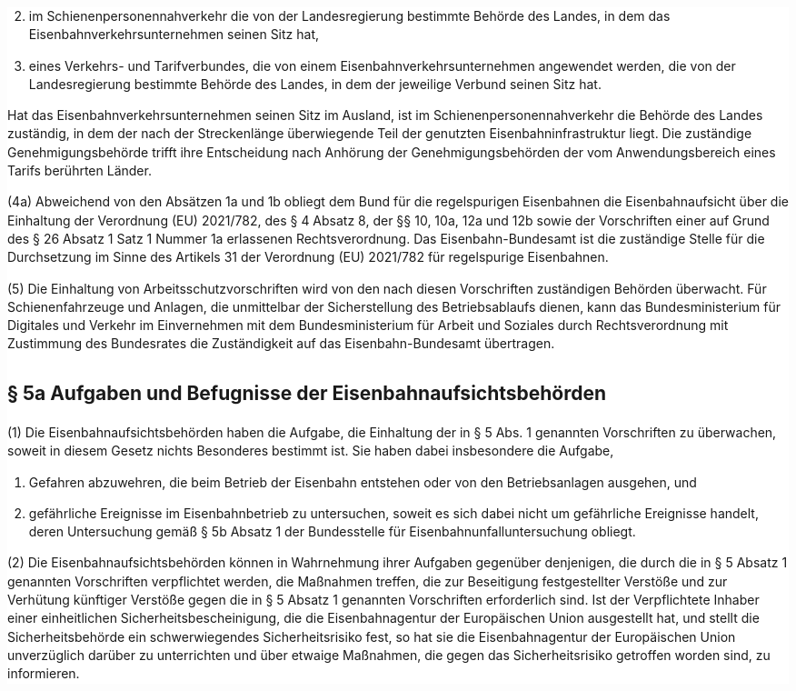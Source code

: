 
2.  im Schienenpersonennahverkehr die von der Landesregierung bestimmte
    Behörde des Landes, in dem das Eisenbahnverkehrsunternehmen seinen
    Sitz hat,


3.  eines Verkehrs- und Tarifverbundes, die von einem
    Eisenbahnverkehrsunternehmen angewendet werden, die von der
    Landesregierung bestimmte Behörde des Landes, in dem der jeweilige
    Verbund seinen Sitz hat.



Hat das Eisenbahnverkehrsunternehmen seinen Sitz im Ausland, ist im
Schienenpersonennahverkehr die Behörde des Landes zuständig, in dem
der nach der Streckenlänge überwiegende Teil der genutzten
Eisenbahninfrastruktur liegt. Die zuständige Genehmigungsbehörde
trifft ihre Entscheidung nach Anhörung der Genehmigungsbehörden der
vom Anwendungsbereich eines Tarifs berührten Länder.

(4a) Abweichend von den Absätzen 1a und 1b obliegt dem Bund für die
regelspurigen Eisenbahnen die Eisenbahnaufsicht über die Einhaltung
der Verordnung (EU) 2021/782, des § 4 Absatz 8, der §§ 10, 10a, 12a
und 12b sowie der Vorschriften einer auf Grund des § 26 Absatz 1 Satz
1 Nummer 1a erlassenen Rechtsverordnung. Das Eisenbahn-Bundesamt ist
die zuständige Stelle für die Durchsetzung im Sinne des Artikels 31
der Verordnung (EU) 2021/782 für regelspurige Eisenbahnen.

(5) Die Einhaltung von Arbeitsschutzvorschriften wird von den nach
diesen Vorschriften zuständigen Behörden überwacht. Für
Schienenfahrzeuge und Anlagen, die unmittelbar der Sicherstellung des
Betriebsablaufs dienen, kann das Bundesministerium für Digitales und
Verkehr im Einvernehmen mit dem Bundesministerium für Arbeit und
Soziales durch Rechtsverordnung mit Zustimmung des Bundesrates die
Zuständigkeit auf das Eisenbahn-Bundesamt übertragen.


## § 5a Aufgaben und Befugnisse der Eisenbahnaufsichtsbehörden

(1) Die Eisenbahnaufsichtsbehörden haben die Aufgabe, die Einhaltung
der in § 5 Abs. 1 genannten Vorschriften zu überwachen, soweit in
diesem Gesetz nichts Besonderes bestimmt ist. Sie haben dabei
insbesondere die Aufgabe,

1.  Gefahren abzuwehren, die beim Betrieb der Eisenbahn entstehen oder von
    den Betriebsanlagen ausgehen, und


2.  gefährliche Ereignisse im Eisenbahnbetrieb zu untersuchen, soweit es
    sich dabei nicht um gefährliche Ereignisse handelt, deren Untersuchung
    gemäß § 5b Absatz 1 der Bundesstelle für Eisenbahnunfalluntersuchung
    obliegt.




(2) Die Eisenbahnaufsichtsbehörden können in Wahrnehmung ihrer
Aufgaben gegenüber denjenigen, die durch die in § 5 Absatz 1 genannten
Vorschriften verpflichtet werden, die Maßnahmen treffen, die zur
Beseitigung festgestellter Verstöße und zur Verhütung künftiger
Verstöße gegen die in § 5 Absatz 1 genannten Vorschriften erforderlich
sind. Ist der Verpflichtete Inhaber einer einheitlichen
Sicherheitsbescheinigung, die die Eisenbahnagentur der Europäischen
Union ausgestellt hat, und stellt die Sicherheitsbehörde ein
schwerwiegendes Sicherheitsrisiko fest, so hat sie die
Eisenbahnagentur der Europäischen Union unverzüglich darüber zu
unterrichten und über etwaige Maßnahmen, die gegen das
Sicherheitsrisiko getroffen worden sind, zu informieren.
